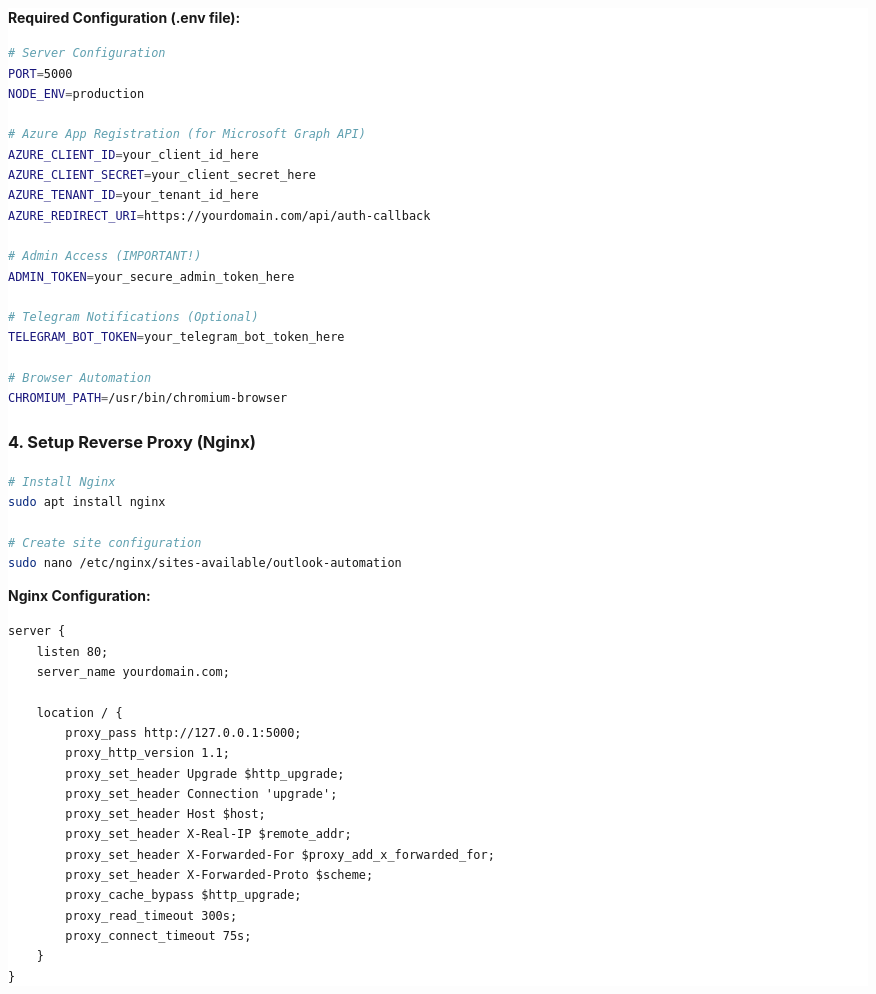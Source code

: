 **Required Configuration (.env file):**
```bash
# Server Configuration
PORT=5000
NODE_ENV=production

# Azure App Registration (for Microsoft Graph API)
AZURE_CLIENT_ID=your_client_id_here
AZURE_CLIENT_SECRET=your_client_secret_here
AZURE_TENANT_ID=your_tenant_id_here
AZURE_REDIRECT_URI=https://yourdomain.com/api/auth-callback

# Admin Access (IMPORTANT!)
ADMIN_TOKEN=your_secure_admin_token_here

# Telegram Notifications (Optional)
TELEGRAM_BOT_TOKEN=your_telegram_bot_token_here

# Browser Automation
CHROMIUM_PATH=/usr/bin/chromium-browser
```

### 4. Setup Reverse Proxy (Nginx)

```bash
# Install Nginx
sudo apt install nginx

# Create site configuration
sudo nano /etc/nginx/sites-available/outlook-automation
```

**Nginx Configuration:**
```nginx
server {
    listen 80;
    server_name yourdomain.com;

    location / {
        proxy_pass http://127.0.0.1:5000;
        proxy_http_version 1.1;
        proxy_set_header Upgrade $http_upgrade;
        proxy_set_header Connection 'upgrade';
        proxy_set_header Host $host;
        proxy_set_header X-Real-IP $remote_addr;
        proxy_set_header X-Forwarded-For $proxy_add_x_forwarded_for;
        proxy_set_header X-Forwarded-Proto $scheme;
        proxy_cache_bypass $http_upgrade;
        proxy_read_timeout 300s;
        proxy_connect_timeout 75s;
    }
}
```
